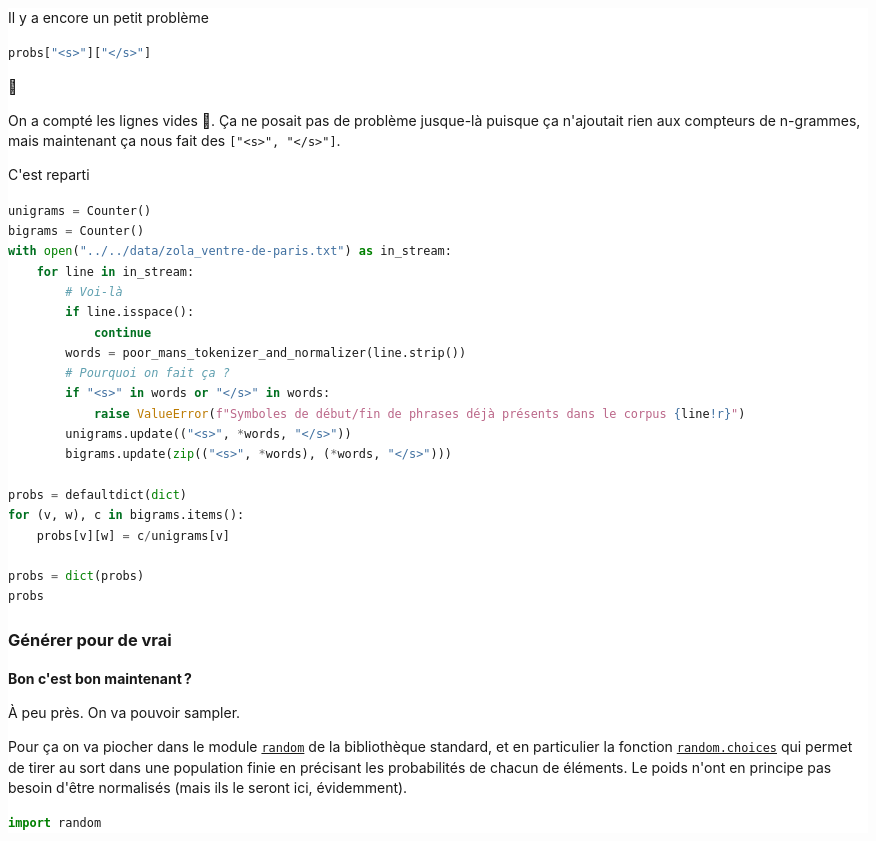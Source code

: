 Il y a encore un petit problème

```python
probs["<s>"]["</s>"]
```

🤔


On a compté les lignes vides 😤. Ça ne posait pas de problème jusque-là puisque ça n'ajoutait rien
aux compteurs de n-grammes, mais maintenant ça nous fait des `["<s>", "</s>"]`.


C'est reparti

```python
unigrams = Counter()
bigrams = Counter()
with open("../../data/zola_ventre-de-paris.txt") as in_stream:
    for line in in_stream:
        # Voi-là
        if line.isspace():
            continue
        words = poor_mans_tokenizer_and_normalizer(line.strip())
        # Pourquoi on fait ça ?
        if "<s>" in words or "</s>" in words:
            raise ValueError(f"Symboles de début/fin de phrases déjà présents dans le corpus {line!r}")
        unigrams.update(("<s>", *words, "</s>"))
        bigrams.update(zip(("<s>", *words), (*words, "</s>")))

probs = defaultdict(dict)
for (v, w), c in bigrams.items():
    probs[v][w] = c/unigrams[v]

probs = dict(probs)
probs
```

### Générer pour de vrai

**Bon c'est bon maintenant ?**


À peu près. On va pouvoir sampler.


Pour ça on va piocher dans le module [`random`](https://docs.python.org/3/library/random.html) de la
bibliothèque standard, et en particulier la fonction
[`random.choices`](https://docs.python.org/3/library/random.html#random.choices) qui permet de tirer
au sort dans une population finie en précisant les probabilités de chacun de éléments. Le poids
n'ont en principe pas besoin d'être normalisés (mais ils le seront ici, évidemment).

```python
import random
```
